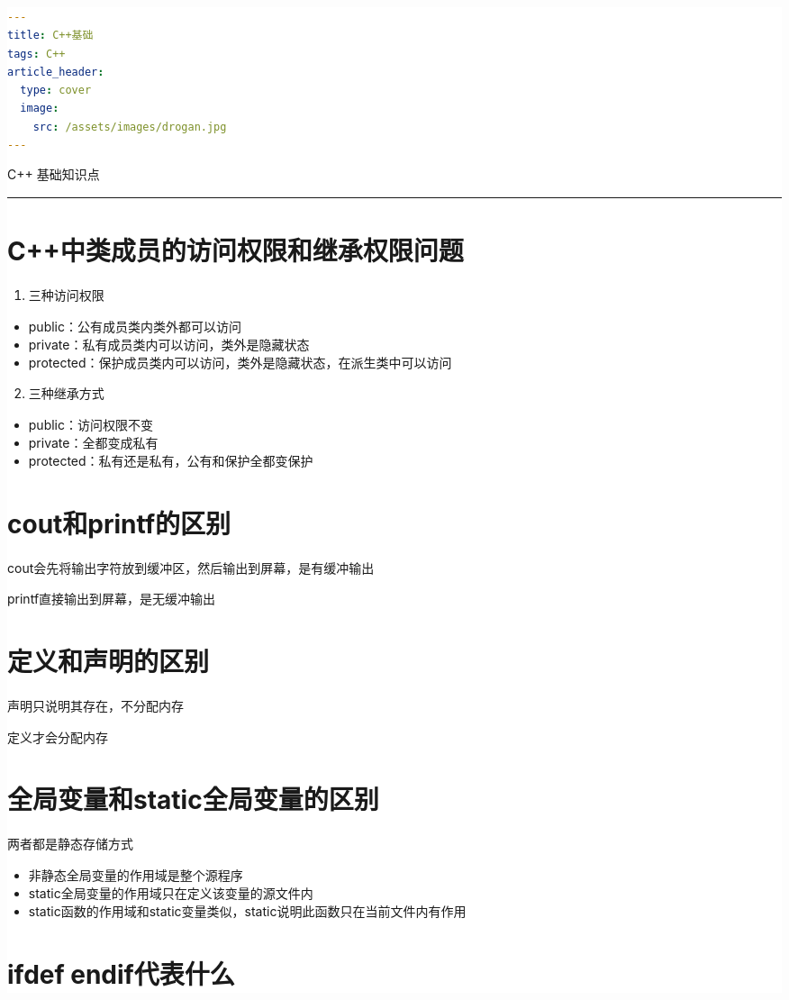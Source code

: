 ```yaml
---
title: C++基础
tags: C++
article_header:
  type: cover
  image:
    src: /assets/images/drogan.jpg
---
```


C++ 基础知识点



---
# C++中类成员的访问权限和继承权限问题

1. 三种访问权限
* public：公有成员类内类外都可以访问
* private：私有成员类内可以访问，类外是隐藏状态
* protected：保护成员类内可以访问，类外是隐藏状态，在派生类中可以访问
2. 三种继承方式
* public：访问权限不变
* private：全都变成私有
* protected：私有还是私有，公有和保护全都变保护

# cout和printf的区别

cout会先将输出字符放到缓冲区，然后输出到屏幕，是有缓冲输出

printf直接输出到屏幕，是无缓冲输出

# 定义和声明的区别

声明只说明其存在，不分配内存

定义才会分配内存

# 全局变量和static全局变量的区别

两者都是静态存储方式

* 非静态全局变量的作用域是整个源程序
* static全局变量的作用域只在定义该变量的源文件内
* static函数的作用域和static变量类似，static说明此函数只在当前文件内有作用


# ifdef endif代表什么
